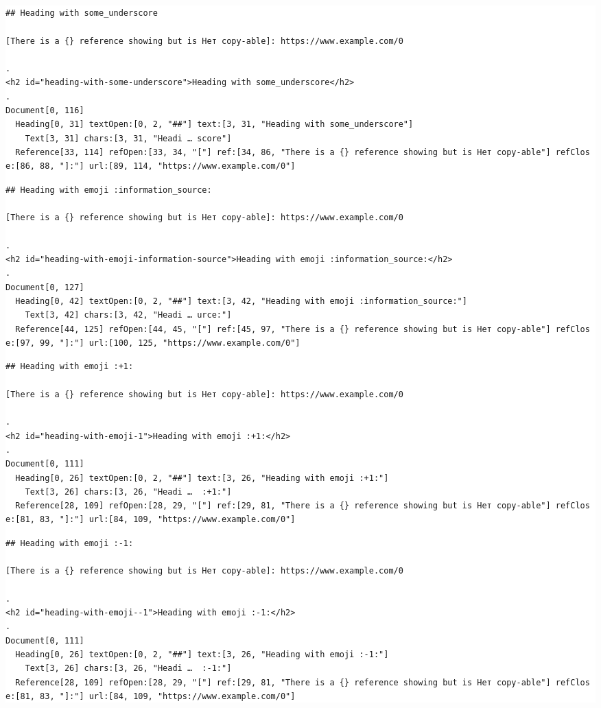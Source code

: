 ```````````````````````````````` example(Heading ID - Emoji: 1) options(heading-ids, heading-ids-emoji)
## Heading with some_underscore

[There is a {} reference showing but is Нет copy-able]: https://www.example.com/0

.
<h2 id="heading-with-some-underscore">Heading with some_underscore</h2>
.
Document[0, 116]
  Heading[0, 31] textOpen:[0, 2, "##"] text:[3, 31, "Heading with some_underscore"]
    Text[3, 31] chars:[3, 31, "Headi … score"]
  Reference[33, 114] refOpen:[33, 34, "["] ref:[34, 86, "There is a {} reference showing but is Нет copy-able"] refClose:[86, 88, "]:"] url:[89, 114, "https://www.example.com/0"]
````````````````````````````````


```````````````````````````````` example(Heading ID - Emoji: 2) options(heading-ids, heading-ids-emoji)
## Heading with emoji :information_source:

[There is a {} reference showing but is Нет copy-able]: https://www.example.com/0

.
<h2 id="heading-with-emoji-information-source">Heading with emoji :information_source:</h2>
.
Document[0, 127]
  Heading[0, 42] textOpen:[0, 2, "##"] text:[3, 42, "Heading with emoji :information_source:"]
    Text[3, 42] chars:[3, 42, "Headi … urce:"]
  Reference[44, 125] refOpen:[44, 45, "["] ref:[45, 97, "There is a {} reference showing but is Нет copy-able"] refClose:[97, 99, "]:"] url:[100, 125, "https://www.example.com/0"]
````````````````````````````````


```````````````````````````````` example(Heading ID - Emoji: 3) options(heading-ids, heading-ids-emoji)
## Heading with emoji :+1:

[There is a {} reference showing but is Нет copy-able]: https://www.example.com/0

.
<h2 id="heading-with-emoji-1">Heading with emoji :+1:</h2>
.
Document[0, 111]
  Heading[0, 26] textOpen:[0, 2, "##"] text:[3, 26, "Heading with emoji :+1:"]
    Text[3, 26] chars:[3, 26, "Headi …  :+1:"]
  Reference[28, 109] refOpen:[28, 29, "["] ref:[29, 81, "There is a {} reference showing but is Нет copy-able"] refClose:[81, 83, "]:"] url:[84, 109, "https://www.example.com/0"]
````````````````````````````````


```````````````````````````````` example(Heading ID - Emoji: 4) options(heading-ids, heading-ids-emoji)
## Heading with emoji :-1:

[There is a {} reference showing but is Нет copy-able]: https://www.example.com/0

.
<h2 id="heading-with-emoji--1">Heading with emoji :-1:</h2>
.
Document[0, 111]
  Heading[0, 26] textOpen:[0, 2, "##"] text:[3, 26, "Heading with emoji :-1:"]
    Text[3, 26] chars:[3, 26, "Headi …  :-1:"]
  Reference[28, 109] refOpen:[28, 29, "["] ref:[29, 81, "There is a {} reference showing but is Нет copy-able"] refClose:[81, 83, "]:"] url:[84, 109, "https://www.example.com/0"]
````````````````````````````````
